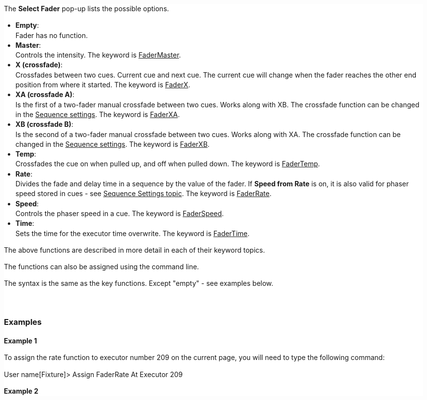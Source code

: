 <p>The <strong>Select Fader</strong> pop-up lists the possible options.</p>

<ul>
	<li><strong>Empty</strong>:<br>
	Fader has no function.</li>
	<li><strong>Master</strong>:<br>
	Controls the intensity. The keyword is <a href="/Topic/1612d755-421f-4675-b0e9-aa2a34cdcc65">FaderMaster</a>.</li>
	<li><strong>X (crossfade)</strong>:<br>
	Crossfades between two cues. Current cue and next cue. The current cue will change when the fader reaches the other end position from where it started. The keyword is <a href="/Topic/4b324bb6-23d3-4f91-b4ca-e773f1ae3a9f">FaderX</a>.</li>
	<li><strong>XA (crossfade A)</strong>:<br>
	Is the first of a two-fader manual crossfade between two cues. Works along with XB. The crossfade function can be changed in the <a href="/Topic/072545a2-0965-4ff4-ac47-7ee0938d79af">Sequence settings</a>. The keyword is <a href="/Topic/8b83159c-f312-404e-89c0-cde257eea92a">FaderXA</a>.</li>
	<li><strong>XB (crossfade B)</strong>:<br>
	Is the second of a two-fader manual crossfade between two cues. Works along with XA. The crossfade function can be changed in the <a href="/Topic/072545a2-0965-4ff4-ac47-7ee0938d79af">Sequence settings</a>. The keyword is <a href="/Topic/65806cc8-0b3f-4254-88d4-791742676c53">FaderXB</a>.</li>
	<li><strong>Temp</strong>:<br>
	Crossfades the cue on when pulled up, and off when pulled down. The keyword is <a href="/Topic/0968e5b7-c134-4938-8fd8-aaef6dbd681c">FaderTemp</a>.</li>
	<li><strong>Rate</strong>:<br>
	Divides the fade and delay time in a sequence by the value of the fader. If <strong>Speed from Rate</strong> is on, it is also valid for phaser speed stored in cues - see <a href="/Topic/072545a2-0965-4ff4-ac47-7ee0938d79af">Sequence Settings topic</a>. The keyword is <a href="/Topic/da9d5f97-a4a9-4533-a5d0-2882e2c3409f">FaderRate</a>.</li>
	<li><strong>Speed</strong>:<br>
	Controls the phaser speed in a cue. The keyword is <a href="/Topic/55f98556-351f-49d6-9ded-d1b285deba29">FaderSpeed</a>.</li>
	<li><strong>Time</strong>:<br>
	Sets the time for the executor time overwrite. The keyword is <a href="/Topic/b9c56401-3496-4e24-bc25-35682061b380">FaderTime</a>.</li>
</ul>

<p>The above functions are described in more detail in each of their keyword topics.</p>

<p>The functions can also be assigned using the command line.</p>

<p>The syntax is the same as the key functions. Except "empty" - see examples below.</p>

<p>&nbsp;</p>

<a name="toc_header_anchor_10" id="toc_header_anchor_10" class="topic-toc-item"></a><h3>Examples</h3>

<p><strong>Example 1</strong></p>

<p>To assign the rate function to executor number 209 on the current page, you will need to type the following command:</p>

<div class="cl_input">User name[Fixture]&gt; Assign FaderRate At Executor 209</div>

<p><strong>Example 2</strong></p>

